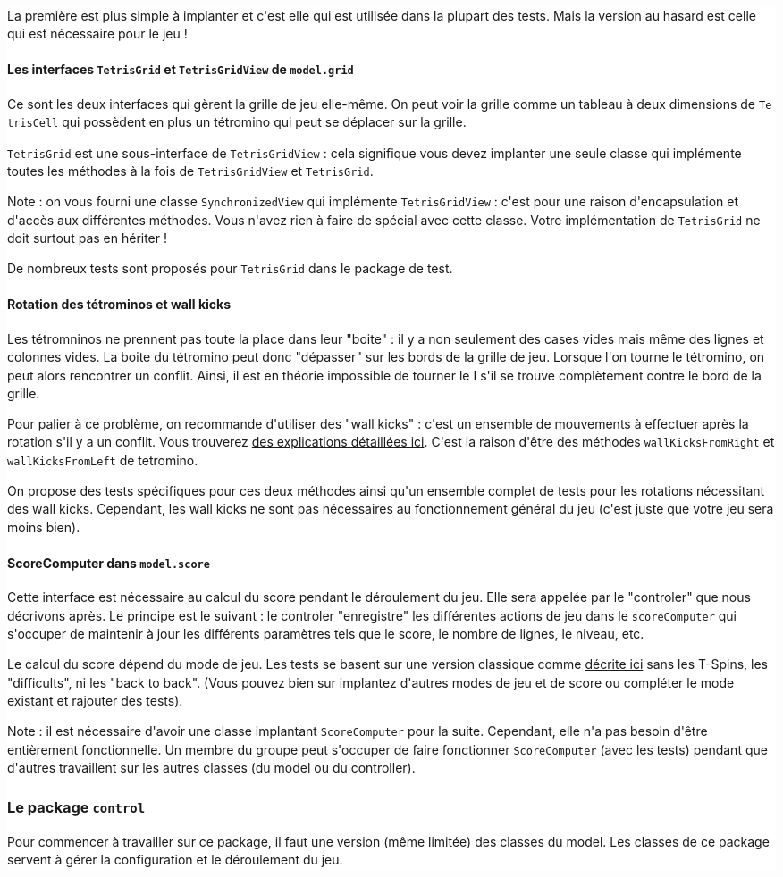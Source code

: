 La première est plus simple à implanter et c'est elle qui est utilisée dans la plupart des tests. Mais la version au hasard est celle qui est nécessaire pour le jeu !

#### Les interfaces `TetrisGrid` et `TetrisGridView` de `model.grid`

Ce sont les deux interfaces qui gèrent la grille de jeu elle-même. On peut voir la grille comme un tableau à deux dimensions de `TetrisCell` qui possèdent en plus un tétromino qui peut se déplacer sur la grille. 

`TetrisGrid` est une sous-interface de `TetrisGridView` : cela signifique vous devez implanter une seule classe qui implémente toutes les méthodes à la fois de `TetrisGridView` et `TetrisGrid`. 

Note : on vous fourni une classe `SynchronizedView` qui implémente `TetrisGridView` : c'est pour une raison d'encapsulation et d'accès aux différentes méthodes. Vous n'avez rien à faire de spécial avec cette classe. Votre implémentation de `TetrisGrid` ne doit surtout pas en hériter !

De nombreux tests sont proposés pour `TetrisGrid` dans le package de test.

#### Rotation des tétrominos et wall kicks

Les tétromninos ne prennent pas toute la place dans leur "boite" : il y a non seulement des cases vides mais même des lignes et colonnes vides. La boite du tétromino peut donc "dépasser" sur les bords de la grille de jeu. Lorsque l'on tourne le tétromino, on peut alors rencontrer un conflit. Ainsi, il est en théorie impossible de tourner le I s'il se trouve complètement contre le bord de la grille. 

Pour palier à ce problème, on recommande d'utiliser des "wall kicks" : c'est un ensemble de mouvements à effectuer après la rotation s'il y a un conflit. Vous trouverez [des explications détaillées ici](https://tetris.wiki/Super_Rotation_System). C'est la raison d'être des méthodes `wallKicksFromRight` et `wallKicksFromLeft` de tetromino. 

On propose des tests spécifiques pour ces deux méthodes ainsi qu'un ensemble complet de tests pour les rotations nécessitant des wall kicks. Cependant, les wall kicks ne sont pas nécessaires au fonctionnement général du jeu (c'est juste que votre jeu sera moins bien). 

#### ScoreComputer dans `model.score`

Cette interface est nécessaire au calcul du score pendant le déroulement du jeu. Elle sera appelée par le "controler" que nous décrivons après. Le principe est le suivant : le controler "enregistre" les différentes actions de jeu dans le `scoreComputer` qui s'occuper de maintenir à jour les différents paramètres tels que le score, le nombre de lignes, le niveau, etc.

Le calcul du score dépend du mode de jeu. Les tests se basent sur une version classique comme [décrite ici](https://tetris.wiki/Scoring) sans les T-Spins, les "difficults", ni les "back to back". (Vous pouvez bien sur implantez d'autres modes de jeu et de score ou compléter le mode existant et rajouter des tests).

Note : il est nécessaire d'avoir une classe implantant `ScoreComputer` pour la suite. Cependant, elle n'a pas besoin d'être entièrement fonctionnelle. Un membre du groupe peut s'occuper de faire fonctionner `ScoreComputer` (avec les tests) pendant que d'autres travaillent sur les autres classes (du model ou du controller).

### Le package `control`

Pour commencer à travailler sur ce package, il faut une version (même limitée) des classes du model. Les classes de ce package servent à gérer la configuration et le déroulement du jeu.
